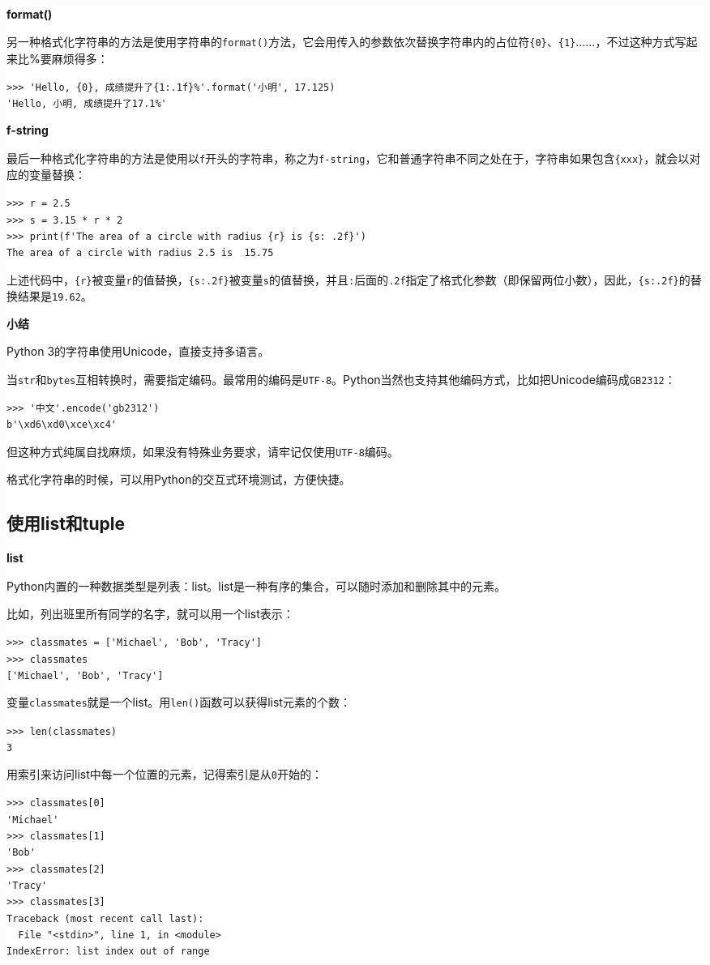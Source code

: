 **format()**

另一种格式化字符串的方法是使用字符串的`format()`方法，它会用传入的参数依次替换字符串内的占位符`{0}`、`{1}`……，不过这种方式写起来比%要麻烦得多：

```
>>> 'Hello, {0}, 成绩提升了{1:.1f}%'.format('小明', 17.125)
'Hello, 小明, 成绩提升了17.1%'
```

**f-string**

最后一种格式化字符串的方法是使用以`f`开头的字符串，称之为`f-string`，它和普通字符串不同之处在于，字符串如果包含`{xxx}`，就会以对应的变量替换：

```
>>> r = 2.5
>>> s = 3.15 * r * 2
>>> print(f'The area of a circle with radius {r} is {s: .2f}')
The area of a circle with radius 2.5 is  15.75
```

上述代码中，`{r}`被变量`r`的值替换，`{s:.2f}`被变量`s`的值替换，并且`:`后面的`.2f`指定了格式化参数（即保留两位小数），因此，`{s:.2f}`的替换结果是`19.62`。

**小结**

Python 3的字符串使用Unicode，直接支持多语言。

当`str`和`bytes`互相转换时，需要指定编码。最常用的编码是`UTF-8`。Python当然也支持其他编码方式，比如把Unicode编码成`GB2312`：

```
>>> '中文'.encode('gb2312')
b'\xd6\xd0\xce\xc4'
```

但这种方式纯属自找麻烦，如果没有特殊业务要求，请牢记仅使用`UTF-8`编码。

格式化字符串的时候，可以用Python的交互式环境测试，方便快捷。

## 使用list和tuple

**list**

Python内置的一种数据类型是列表：list。list是一种有序的集合，可以随时添加和删除其中的元素。

比如，列出班里所有同学的名字，就可以用一个list表示：

```
>>> classmates = ['Michael', 'Bob', 'Tracy']
>>> classmates
['Michael', 'Bob', 'Tracy']
```

变量`classmates`就是一个list。用`len()`函数可以获得list元素的个数：

```
>>> len(classmates)
3
```

用索引来访问list中每一个位置的元素，记得索引是从`0`开始的：

```
>>> classmates[0]
'Michael'
>>> classmates[1]
'Bob'
>>> classmates[2]
'Tracy'
>>> classmates[3]
Traceback (most recent call last):
  File "<stdin>", line 1, in <module>
IndexError: list index out of range
```
